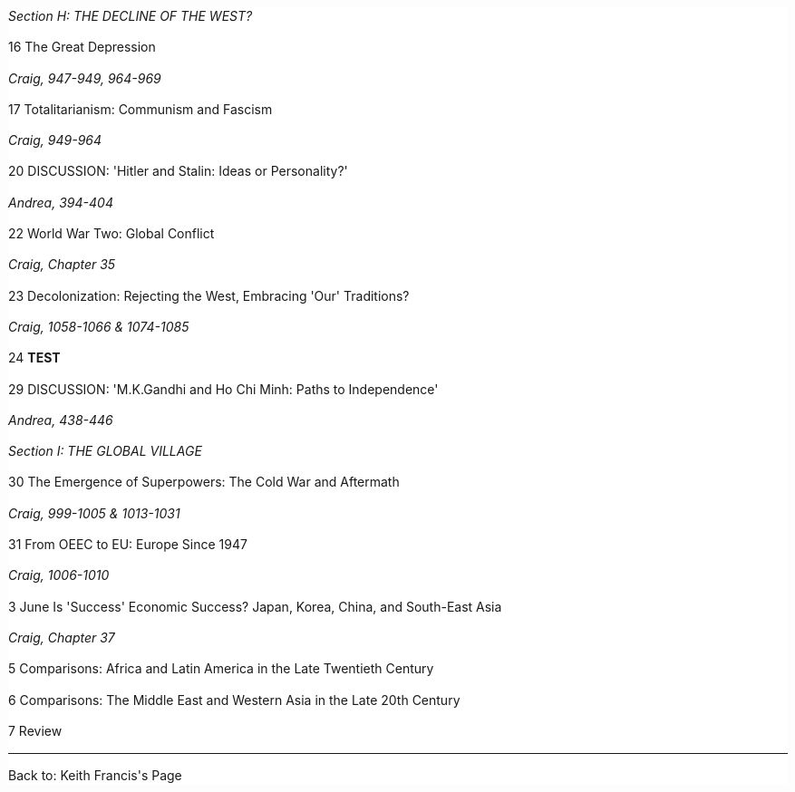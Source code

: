 _Section H: THE DECLINE OF THE WEST?_

16 The Great Depression

_Craig, 947-949, 964-969_

17 Totalitarianism: Communism and Fascism

_Craig, 949-964_

20 DISCUSSION: 'Hitler and Stalin: Ideas or Personality?'

_Andrea, 394-404_

22 World War Two: Global Conflict

_Craig, Chapter 35_

23 Decolonization: Rejecting the West, Embracing 'Our' Traditions?

_Craig, 1058-1066 & 1074-1085_

24 **TEST**

29 DISCUSSION: 'M.K.Gandhi and Ho Chi Minh: Paths to Independence'

_Andrea, 438-446_

_Section I: THE GLOBAL VILLAGE_

30 The Emergence of Superpowers: The Cold War and Aftermath

_Craig, 999-1005 & 1013-1031_

31 From OEEC to EU: Europe Since 1947

_Craig, 1006-1010_

3 June Is 'Success' Economic Success? Japan, Korea, China, and South-East Asia

_Craig, Chapter 37_

5 Comparisons: Africa and Latin America in the Late Twentieth Century

6 Comparisons: The Middle East and Western Asia in the Late 20th Century

7 Review

* * *

Back to: Keith Francis's Page

